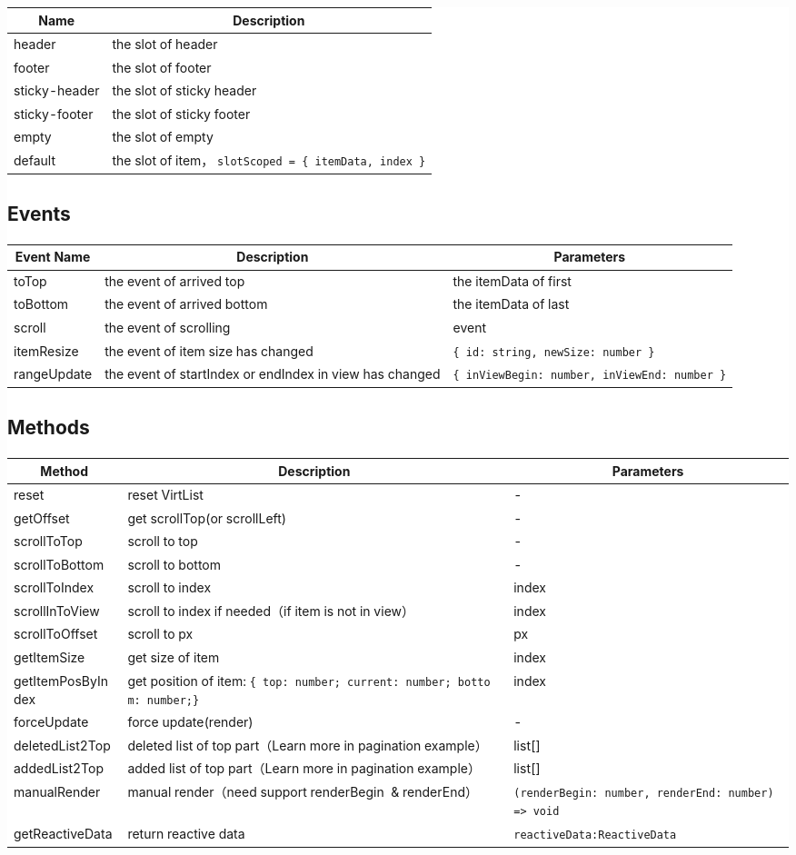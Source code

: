 | Name          | Description                                           |
| ------------- | ----------------------------------------------------- |
| header        | the slot of header                                    |
| footer        | the slot of footer                                    |
| sticky-header | the slot of sticky header                             |
| sticky-footer | the slot of sticky footer                             |
| empty         | the slot of empty                                     |
| default       | the slot of item， `slotScoped = { itemData, index }` |

## Events

| Event Name  | Description                                             | Parameters                                   |
| ----------- | ------------------------------------------------------- | -------------------------------------------- |
| toTop       | the event of arrived top                                | the itemData of first                        |
| toBottom    | the event of arrived bottom                             | the itemData of last                         |
| scroll      | the event of scrolling                                  | event                                        |
| itemResize  | the event of item size has changed                      | `{ id: string, newSize: number }`            |
| rangeUpdate | the event of startIndex or endIndex in view has changed | `{ inViewBegin: number, inViewEnd: number }` |

## Methods

| Method            | Description                                                              | Parameters                                         |
| ----------------- | ------------------------------------------------------------------------ | -------------------------------------------------- |
| reset             | reset VirtList                                                           | -                                                  |
| getOffset         | get scrollTop(or scrollLeft)                                             | -                                                  |
| scrollToTop       | scroll to top                                                            | -                                                  |
| scrollToBottom    | scroll to bottom                                                         | -                                                  |
| scrollToIndex     | scroll to index                                                          | index                                              |
| scrollInToView    | scroll to index if needed（if item is not in view）                      | index                                              |
| scrollToOffset    | scroll to px                                                             | px                                                 |
| getItemSize       | get size of item                                                         | index                                              |
| getItemPosByIndex | get position of item: `{ top: number; current: number; bottom: number;}` | index                                              |
| forceUpdate       | force update(render)                                                     | -                                                  |
| deletedList2Top   | deleted list of top part（Learn more in pagination example）             | list[]                                             |
| addedList2Top     | added list of top part（Learn more in pagination example）               | list[]                                             |
| manualRender      | manual render（need support renderBegin  & renderEnd）                   | `(renderBegin: number, renderEnd: number) => void` |
| getReactiveData   | return reactive data                                                     | `reactiveData:ReactiveData`                        |
